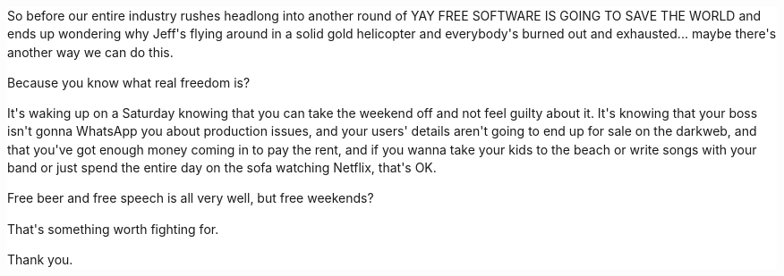 So before our entire industry rushes headlong into another round of YAY FREE SOFTWARE IS GOING TO SAVE THE WORLD and ends up wondering why Jeff's flying around in a solid gold helicopter and everybody's burned out and exhausted... maybe there's another way we can do this. 

Because you know what real freedom is?

It's waking up on a Saturday knowing that you can take the weekend off and not feel guilty about it. It's knowing that your boss isn't gonna WhatsApp you about production issues, and your users' details aren't going to end up for sale on the darkweb, and that you've got enough money coming in to pay the rent, and if you wanna take your kids to the beach or write songs with your band or just spend the entire day on the sofa watching Netflix, that's OK.

Free beer and free speech is all very well, but free weekends? 

That's something worth fighting for.

Thank you.